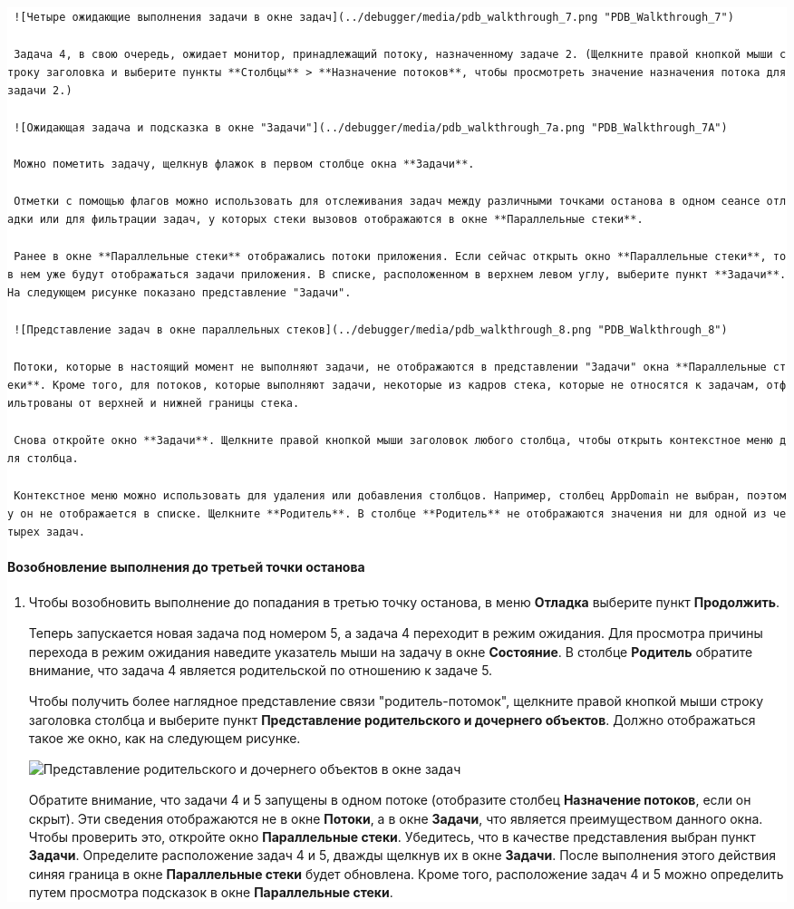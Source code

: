      ![Четыре ожидающие выполнения задачи в окне задач](../debugger/media/pdb_walkthrough_7.png "PDB_Walkthrough_7")

     Задача 4, в свою очередь, ожидает монитор, принадлежащий потоку, назначенному задаче 2. (Щелкните правой кнопкой мыши строку заголовка и выберите пункты **Столбцы** > **Назначение потоков**, чтобы просмотреть значение назначения потока для задачи 2.)

     ![Ожидающая задача и подсказка в окне "Задачи"](../debugger/media/pdb_walkthrough_7a.png "PDB_Walkthrough_7A")

     Можно пометить задачу, щелкнув флажок в первом столбце окна **Задачи**.

     Отметки с помощью флагов можно использовать для отслеживания задач между различными точками останова в одном сеансе отладки или для фильтрации задач, у которых стеки вызовов отображаются в окне **Параллельные стеки**.

     Ранее в окне **Параллельные стеки** отображались потоки приложения. Если сейчас открыть окно **Параллельные стеки**, то в нем уже будут отображаться задачи приложения. В списке, расположенном в верхнем левом углу, выберите пункт **Задачи**. На следующем рисунке показано представление "Задачи".

     ![Представление задач в окне параллельных стеков](../debugger/media/pdb_walkthrough_8.png "PDB_Walkthrough_8")

     Потоки, которые в настоящий момент не выполняют задачи, не отображаются в представлении "Задачи" окна **Параллельные стеки**. Кроме того, для потоков, которые выполняют задачи, некоторые из кадров стека, которые не относятся к задачам, отфильтрованы от верхней и нижней границы стека.

     Снова откройте окно **Задачи**. Щелкните правой кнопкой мыши заголовок любого столбца, чтобы открыть контекстное меню для столбца.

     Контекстное меню можно использовать для удаления или добавления столбцов. Например, столбец AppDomain не выбран, поэтому он не отображается в списке. Щелкните **Родитель**. В столбце **Родитель** не отображаются значения ни для одной из четырех задач.

#### <a name="to-resume-execution-until-the-third-breakpoint"></a>Возобновление выполнения до третьей точки останова

1. Чтобы возобновить выполнение до попадания в третью точку останова, в меню **Отладка** выберите пункт **Продолжить**.

     Теперь запускается новая задача под номером 5, а задача 4 переходит в режим ожидания. Для просмотра причины перехода в режим ожидания наведите указатель мыши на задачу в окне **Состояние**. В столбце **Родитель** обратите внимание, что задача 4 является родительской по отношению к задаче 5.

     Чтобы получить более наглядное представление связи "родитель-потомок", щелкните правой кнопкой мыши строку заголовка столбца и выберите пункт **Представление родительского и дочернего объектов**. Должно отображаться такое же окно, как на следующем рисунке.

     ![Представление родительского и дочернего объектов в окне задач](../debugger/media/pdb_walkthrough_9.png "PDB_Walkthrough_9")

     Обратите внимание, что задачи 4 и 5 запущены в одном потоке (отобразите столбец **Назначение потоков**, если он скрыт). Эти сведения отображаются не в окне **Потоки**, а в окне **Задачи**, что является преимуществом данного окна. Чтобы проверить это, откройте окно **Параллельные стеки**. Убедитесь, что в качестве представления выбран пункт **Задачи**. Определите расположение задач 4 и 5, дважды щелкнув их в окне **Задачи**. После выполнения этого действия синяя граница в окне **Параллельные стеки** будет обновлена. Кроме того, расположение задач 4 и 5 можно определить путем просмотра подсказок в окне **Параллельные стеки**.
